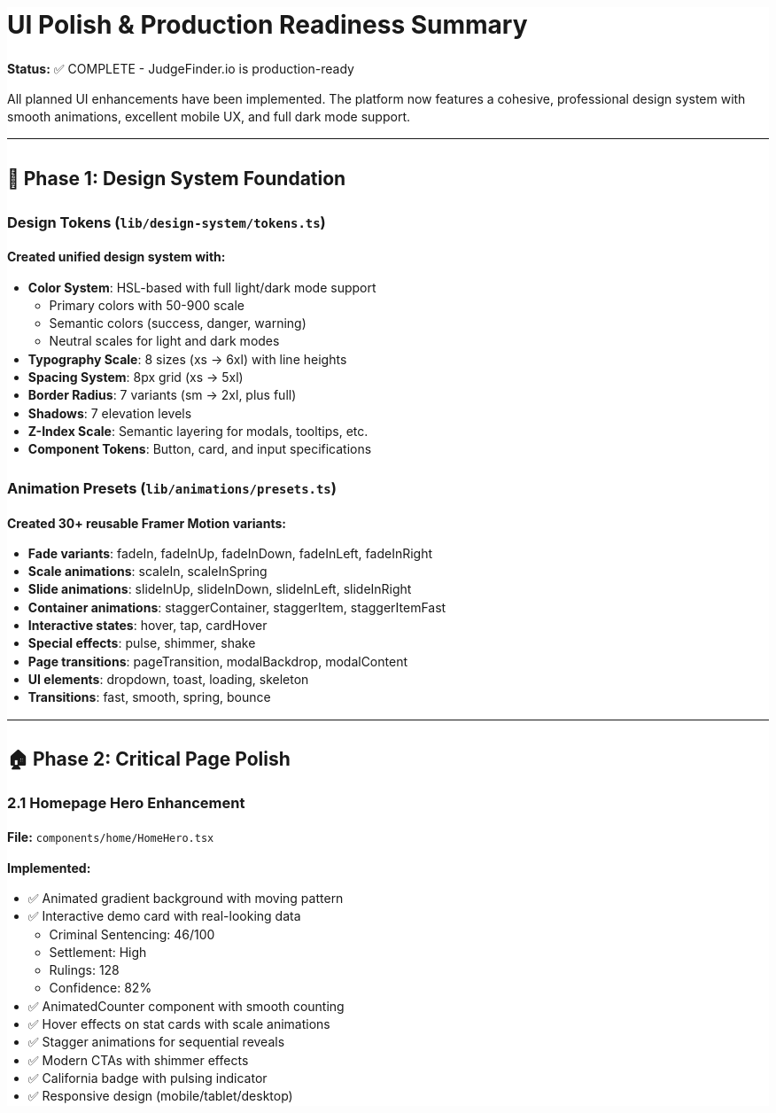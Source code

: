 # UI Polish & Production Readiness Summary

**Status:** ✅ COMPLETE - JudgeFinder.io is production-ready

All planned UI enhancements have been implemented. The platform now features a cohesive, professional design system with smooth animations, excellent mobile UX, and full dark mode support.

---

## 🎨 Phase 1: Design System Foundation

### Design Tokens (`lib/design-system/tokens.ts`)
**Created unified design system with:**
- **Color System**: HSL-based with full light/dark mode support
  - Primary colors with 50-900 scale
  - Semantic colors (success, danger, warning)
  - Neutral scales for light and dark modes
- **Typography Scale**: 8 sizes (xs → 6xl) with line heights
- **Spacing System**: 8px grid (xs → 5xl)
- **Border Radius**: 7 variants (sm → 2xl, plus full)
- **Shadows**: 7 elevation levels
- **Z-Index Scale**: Semantic layering for modals, tooltips, etc.
- **Component Tokens**: Button, card, and input specifications

### Animation Presets (`lib/animations/presets.ts`)
**Created 30+ reusable Framer Motion variants:**
- **Fade variants**: fadeIn, fadeInUp, fadeInDown, fadeInLeft, fadeInRight
- **Scale animations**: scaleIn, scaleInSpring
- **Slide animations**: slideInUp, slideInDown, slideInLeft, slideInRight
- **Container animations**: staggerContainer, staggerItem, staggerItemFast
- **Interactive states**: hover, tap, cardHover
- **Special effects**: pulse, shimmer, shake
- **Page transitions**: pageTransition, modalBackdrop, modalContent
- **UI elements**: dropdown, toast, loading, skeleton
- **Transitions**: fast, smooth, spring, bounce

---

## 🏠 Phase 2: Critical Page Polish

### 2.1 Homepage Hero Enhancement
**File:** `components/home/HomeHero.tsx`

**Implemented:**
- ✅ Animated gradient background with moving pattern
- ✅ Interactive demo card with real-looking data
  - Criminal Sentencing: 46/100
  - Settlement: High
  - Rulings: 128
  - Confidence: 82%
- ✅ AnimatedCounter component with smooth counting
- ✅ Hover effects on stat cards with scale animations
- ✅ Stagger animations for sequential reveals
- ✅ Modern CTAs with shimmer effects
- ✅ California badge with pulsing indicator
- ✅ Responsive design (mobile/tablet/desktop)
